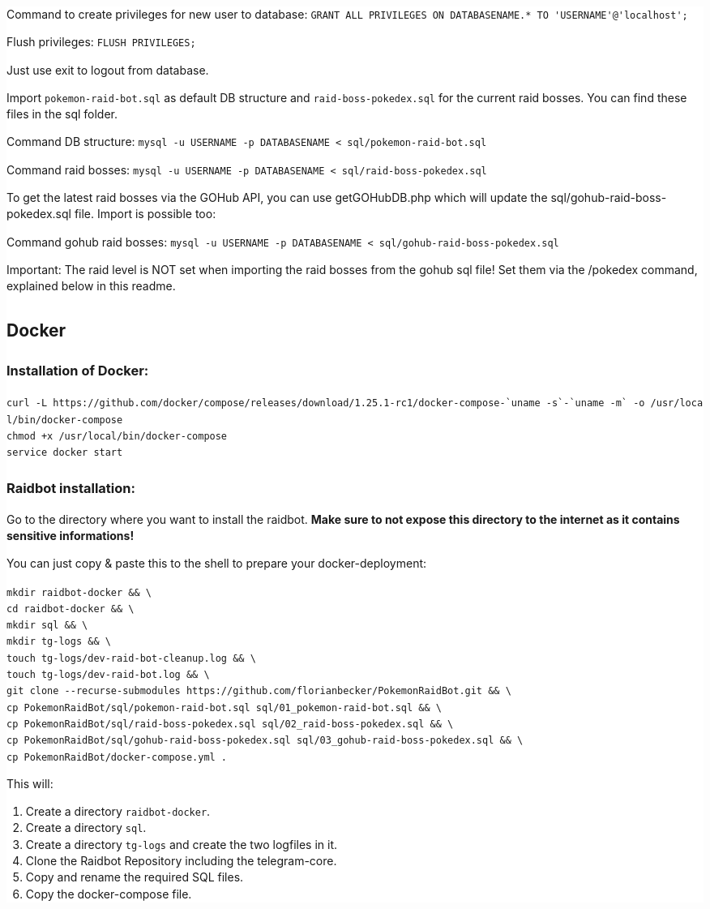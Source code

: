 Command to create privileges for new user to database: `GRANT ALL PRIVILEGES ON DATABASENAME.* TO 'USERNAME'@'localhost';`

Flush privileges: `FLUSH PRIVILEGES;`

Just use exit to logout from database.

Import `pokemon-raid-bot.sql` as default DB structure and `raid-boss-pokedex.sql` for the current raid bosses. You can find these files in the sql folder.

Command DB structure: `mysql -u USERNAME -p DATABASENAME < sql/pokemon-raid-bot.sql`

Command raid bosses: `mysql -u USERNAME -p DATABASENAME < sql/raid-boss-pokedex.sql`

To get the latest raid bosses via the GOHub API, you can use getGOHubDB.php which will update the sql/gohub-raid-boss-pokedex.sql file. Import is possible too:

Command gohub raid bosses: `mysql -u USERNAME -p DATABASENAME < sql/gohub-raid-boss-pokedex.sql`

Important: The raid level is NOT set when importing the raid bosses from the gohub sql file! Set them via the /pokedex command, explained below in this readme.

## Docker

### Installation of Docker:
```
curl -L https://github.com/docker/compose/releases/download/1.25.1-rc1/docker-compose-`uname -s`-`uname -m` -o /usr/local/bin/docker-compose
chmod +x /usr/local/bin/docker-compose
service docker start
```

### Raidbot installation:

Go to the directory where you want to install the raidbot. **Make sure to not expose this directory to the internet as it contains sensitive informations!**

You can just copy & paste this to the shell to prepare your docker-deployment:
```
mkdir raidbot-docker && \
cd raidbot-docker && \
mkdir sql && \
mkdir tg-logs && \
touch tg-logs/dev-raid-bot-cleanup.log && \
touch tg-logs/dev-raid-bot.log && \
git clone --recurse-submodules https://github.com/florianbecker/PokemonRaidBot.git && \
cp PokemonRaidBot/sql/pokemon-raid-bot.sql sql/01_pokemon-raid-bot.sql && \
cp PokemonRaidBot/sql/raid-boss-pokedex.sql sql/02_raid-boss-pokedex.sql && \
cp PokemonRaidBot/sql/gohub-raid-boss-pokedex.sql sql/03_gohub-raid-boss-pokedex.sql && \
cp PokemonRaidBot/docker-compose.yml .
```

This will:
1. Create a directory `raidbot-docker`.
2. Create a directory `sql`.
3. Create a directory `tg-logs` and create the two logfiles in it.
4. Clone the Raidbot Repository including the telegram-core.
5. Copy and rename the required SQL files.
6. Copy the docker-compose file.
